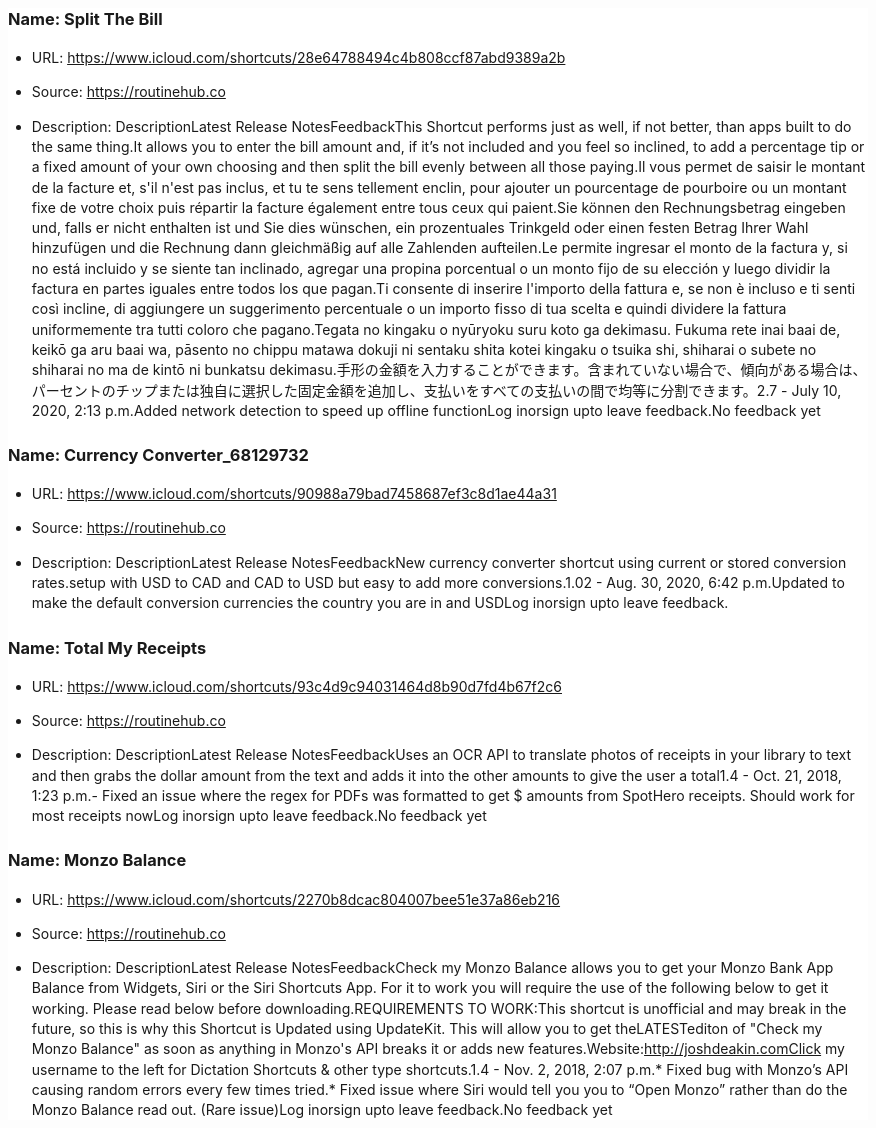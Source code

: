 ### Name: Split The Bill

- URL: https://www.icloud.com/shortcuts/28e64788494c4b808ccf87abd9389a2b

- Source: https://routinehub.co

- Description: DescriptionLatest Release NotesFeedbackThis Shortcut performs just as well, if not better, than apps built to do the same thing.It allows you to enter the bill amount and, if it’s not included and you feel so inclined, to add a percentage tip or a fixed amount of your own choosing and then split the bill evenly between all those paying.Il vous permet de saisir le montant de la facture et, s'il n'est pas inclus, et tu te sens tellement enclin, pour ajouter un pourcentage de pourboire ou un montant fixe de votre choix puis répartir la facture également entre tous ceux qui paient.Sie können den Rechnungsbetrag eingeben und, falls er nicht enthalten ist und Sie dies wünschen, ein prozentuales Trinkgeld oder einen festen Betrag Ihrer Wahl hinzufügen und die Rechnung dann gleichmäßig auf alle Zahlenden aufteilen.Le permite ingresar el monto de la factura y, si no está incluido y se siente tan inclinado, agregar una propina porcentual o un monto fijo de su elección y luego dividir la factura en partes iguales entre todos los que pagan.Ti consente di inserire l'importo della fattura e, se non è incluso e ti senti così incline, di aggiungere un suggerimento percentuale o un importo fisso di tua scelta e quindi dividere la fattura uniformemente tra tutti coloro che pagano.Tegata no kingaku o nyūryoku suru koto ga dekimasu. Fukuma rete inai baai de, keikō ga aru baai wa, pāsento no chippu matawa dokuji ni sentaku shita kotei kingaku o tsuika shi, shiharai o subete no shiharai no ma de kintō ni bunkatsu dekimasu.手形の金額を入力することができます。含まれていない場合で、傾向がある場合は、パーセントのチップまたは独自に選択した固定金額を追加し、支払いをすべての支払いの間で均等に分割できます。2.7 - July 10, 2020, 2:13 p.m.Added network detection to speed up offline functionLog inorsign upto leave feedback.No feedback yet

### Name: Currency Converter_68129732

- URL: https://www.icloud.com/shortcuts/90988a79bad7458687ef3c8d1ae44a31

- Source: https://routinehub.co

- Description: DescriptionLatest Release NotesFeedbackNew currency converter shortcut using current or stored conversion rates.setup with USD to CAD and CAD to USD but easy to add more conversions.1.02 - Aug. 30, 2020, 6:42 p.m.Updated to make the default conversion currencies the country you are in and USDLog inorsign upto leave feedback.

### Name: Total My Receipts

- URL: https://www.icloud.com/shortcuts/93c4d9c94031464d8b90d7fd4b67f2c6

- Source: https://routinehub.co

- Description: DescriptionLatest Release NotesFeedbackUses an OCR API to translate photos of receipts in your library to text and then grabs the dollar amount from the text and adds it into the other amounts to give the user a total1.4 - Oct. 21, 2018, 1:23 p.m.- Fixed an issue where the regex for PDFs was formatted to get $ amounts from SpotHero receipts. Should work for most receipts nowLog inorsign upto leave feedback.No feedback yet

### Name: Monzo Balance

- URL: https://www.icloud.com/shortcuts/2270b8dcac804007bee51e37a86eb216

- Source: https://routinehub.co

- Description: DescriptionLatest Release NotesFeedbackCheck my Monzo Balance allows you to get your Monzo Bank App Balance from Widgets, Siri or the Siri Shortcuts App. For it to work you will require the use of the following below to get it working. Please read below before downloading.REQUIREMENTS TO WORK:This shortcut is unofficial and may break in the future, so this is why this Shortcut is Updated using UpdateKit. This will allow you to get theLATESTediton of "Check my Monzo Balance" as soon as anything in Monzo's API breaks it or adds new features.Website:http://joshdeakin.comClick my username to the left for Dictation Shortcuts & other type shortcuts.1.4 - Nov. 2, 2018, 2:07 p.m.* Fixed bug with Monzo’s API causing random errors every few times tried.* Fixed issue where Siri would tell you you to “Open Monzo” rather than do the Monzo Balance read out. (Rare issue)Log inorsign upto leave feedback.No feedback yet

